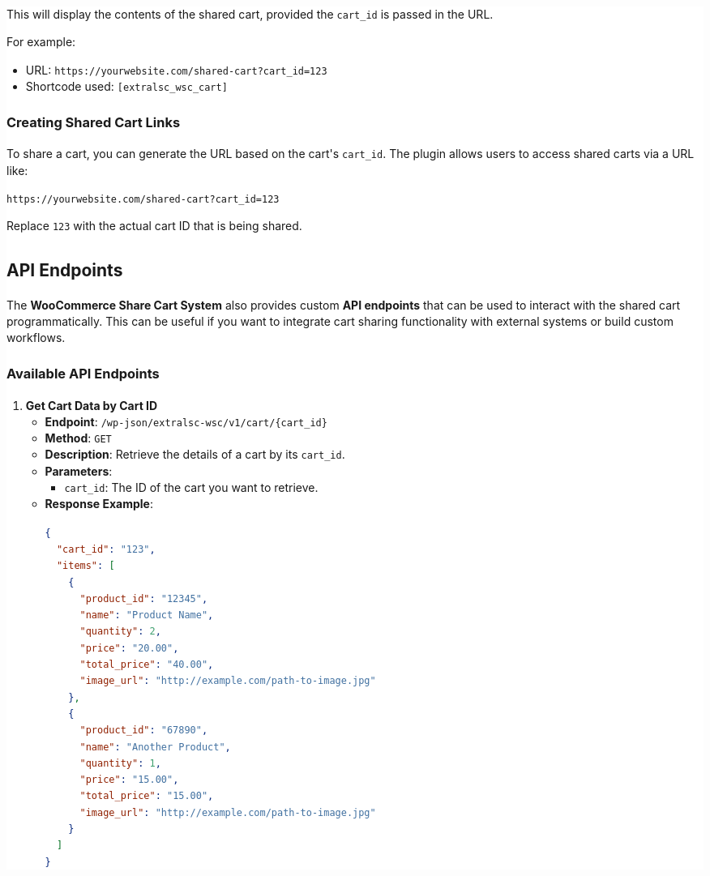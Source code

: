 This will display the contents of the shared cart, provided the `cart_id` is passed in the URL.

For example:
- URL: `https://yourwebsite.com/shared-cart?cart_id=123`
- Shortcode used: `[extralsc_wsc_cart]`

### Creating Shared Cart Links

To share a cart, you can generate the URL based on the cart's `cart_id`. The plugin allows users to access shared carts via a URL like:

```plaintext
https://yourwebsite.com/shared-cart?cart_id=123
```

Replace `123` with the actual cart ID that is being shared.

## API Endpoints

The **WooCommerce Share Cart System** also provides custom **API endpoints** that can be used to interact with the shared cart programmatically. This can be useful if you want to integrate cart sharing functionality with external systems or build custom workflows.

### Available API Endpoints

1. **Get Cart Data by Cart ID**
   - **Endpoint**: `/wp-json/extralsc-wsc/v1/cart/{cart_id}`
   - **Method**: `GET`
   - **Description**: Retrieve the details of a cart by its `cart_id`.
   - **Parameters**:
     - `cart_id`: The ID of the cart you want to retrieve.
   - **Response Example**:
     ```json
     {
       "cart_id": "123",
       "items": [
         {
           "product_id": "12345",
           "name": "Product Name",
           "quantity": 2,
           "price": "20.00",
           "total_price": "40.00",
           "image_url": "http://example.com/path-to-image.jpg"
         },
         {
           "product_id": "67890",
           "name": "Another Product",
           "quantity": 1,
           "price": "15.00",
           "total_price": "15.00",
           "image_url": "http://example.com/path-to-image.jpg"
         }
       ]
     }
     ```
